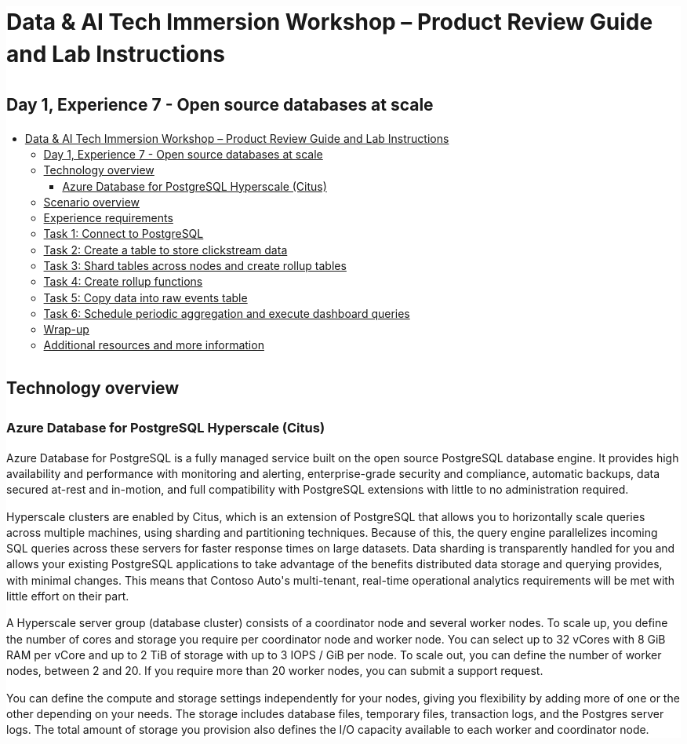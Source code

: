 # Data & AI Tech Immersion Workshop – Product Review Guide and Lab Instructions

## Day 1, Experience 7 - Open source databases at scale

- [Data & AI Tech Immersion Workshop – Product Review Guide and Lab Instructions](#Data--AI-Tech-Immersion-Workshop-%E2%80%93-Product-Review-Guide-and-Lab-Instructions)
  - [Day 1, Experience 7 - Open source databases at scale](#Day-1-Experience-7---Open-source-databases-at-scale)
  - [Technology overview](#Technology-overview)
    - [Azure Database for PostgreSQL Hyperscale (Citus)](#Azure-Database-for-PostgreSQL-Hyperscale-Citus)
  - [Scenario overview](#Scenario-overview)
  - [Experience requirements](#Experience-requirements)
  - [Task 1: Connect to PostgreSQL](#Task-1-Connect-to-PostgreSQL)
  - [Task 2: Create a table to store clickstream data](#Task-2-Create-a-table-to-store-clickstream-data)
  - [Task 3: Shard tables across nodes and create rollup tables](#Task-3-Shard-tables-across-nodes-and-create-rollup-tables)
  - [Task 4: Create rollup functions](#Task-4-Create-rollup-functions)
  - [Task 5: Copy data into raw events table](#Task-5-Copy-data-into-raw-events-table)
  - [Task 6: Schedule periodic aggregation and execute dashboard queries](#Task-6-Schedule-periodic-aggregation-and-execute-dashboard-queries)
  - [Wrap-up](#Wrap-up)
  - [Additional resources and more information](#Additional-resources-and-more-information)

## Technology overview

### Azure Database for PostgreSQL Hyperscale (Citus)

Azure Database for PostgreSQL is a fully managed service built on the open source PostgreSQL database engine. It provides high availability and performance with monitoring and alerting, enterprise-grade security and compliance, automatic backups, data secured at-rest and in-motion, and full compatibility with PostgreSQL extensions with little to no administration required.

Hyperscale clusters are enabled by Citus, which is an extension of PostgreSQL that allows you to horizontally scale queries across multiple machines, using sharding and partitioning techniques. Because of this, the query engine parallelizes incoming SQL queries across these servers for faster response times on large datasets. Data sharding is transparently handled for you and allows your existing PostgreSQL applications to take advantage of the benefits distributed data storage and querying provides, with minimal changes. This means that Contoso Auto's multi-tenant, real-time operational analytics requirements will be met with little effort on their part.

A Hyperscale server group (database cluster) consists of a coordinator node and several worker nodes. To scale up, you define the number of cores and storage you require per coordinator node and worker node. You can select up to 32 vCores with 8 GiB RAM per vCore and up to 2 TiB of storage with up to 3 IOPS / GiB per node. To scale out, you can define the number of worker nodes, between 2 and 20. If you require more than 20 worker nodes, you can submit a support request.

You can define the compute and storage settings independently for your nodes, giving you flexibility by adding more of one or the other depending on your needs. The storage includes database files, temporary files, transaction logs, and the Postgres server logs. The total amount of storage you provision also defines the I/O capacity available to each worker and coordinator node.
